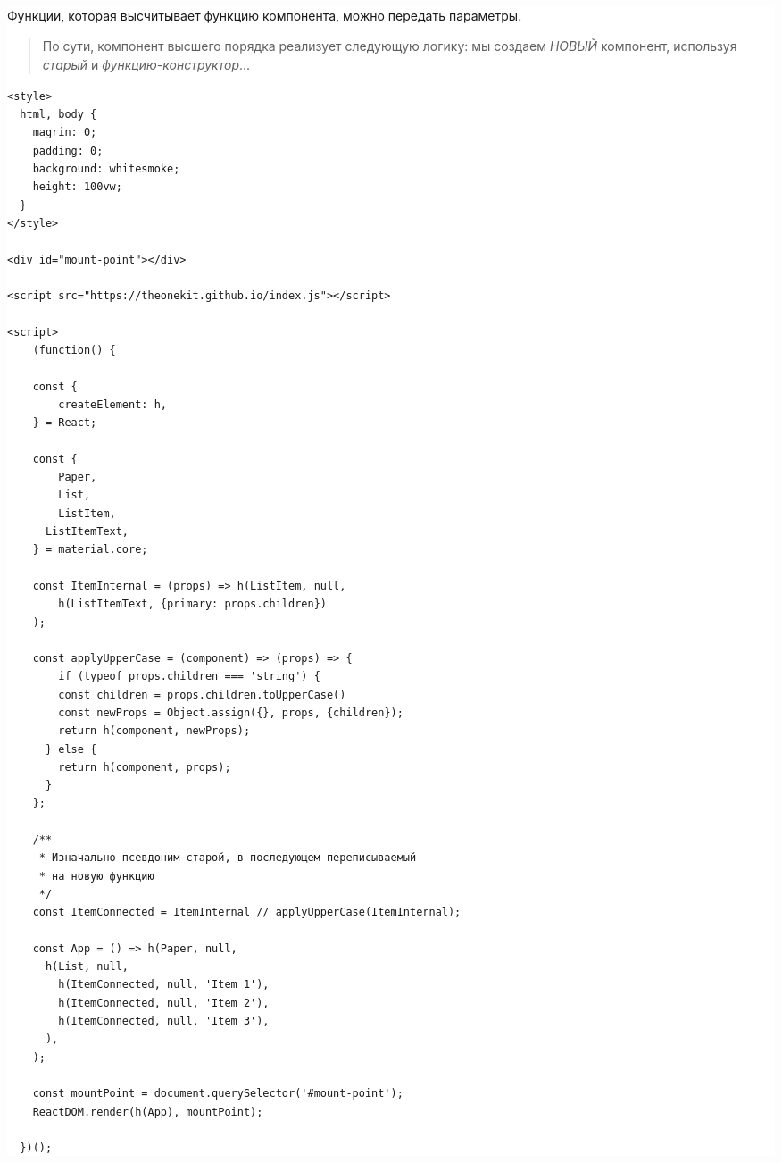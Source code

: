 Функции, которая высчитывает функцию компонента, можно передать параметры.

> По сути, компонент высшего порядка реализует следующую логику: мы создаем *НОВЫЙ* компонент, используя *старый* и *функцию-конструктор*...

```
<style>
  html, body {
    magrin: 0;
    padding: 0;
    background: whitesmoke;
    height: 100vw;
  }
</style>

<div id="mount-point"></div>

<script src="https://theonekit.github.io/index.js"></script>

<script>
	(function() {
  
  	const {
    	createElement: h,
    } = React;
    
    const {
    	Paper,
    	List,
    	ListItem,
      ListItemText,
   	} = material.core;
    
    const ItemInternal = (props) => h(ListItem, null, 
    	h(ListItemText, {primary: props.children})
    );
    
    const applyUpperCase = (component) => (props) => {
    	if (typeof props.children === 'string') {
      	const children = props.children.toUpperCase()
      	const newProps = Object.assign({}, props, {children});
        return h(component, newProps);
      } else {
      	return h(component, props);
      }
    };
    
    /**
     * Изначально псевдоним старой, в последующем переписываемый 
     * на новую функцию
     */
    const ItemConnected = ItemInternal // applyUpperCase(ItemInternal);
    
    const App = () => h(Paper, null,
      h(List, null, 
        h(ItemConnected, null, 'Item 1'),
        h(ItemConnected, null, 'Item 2'),
        h(ItemConnected, null, 'Item 3'),
      ),
    );

    const mountPoint = document.querySelector('#mount-point');
    ReactDOM.render(h(App), mountPoint);

  })();
```